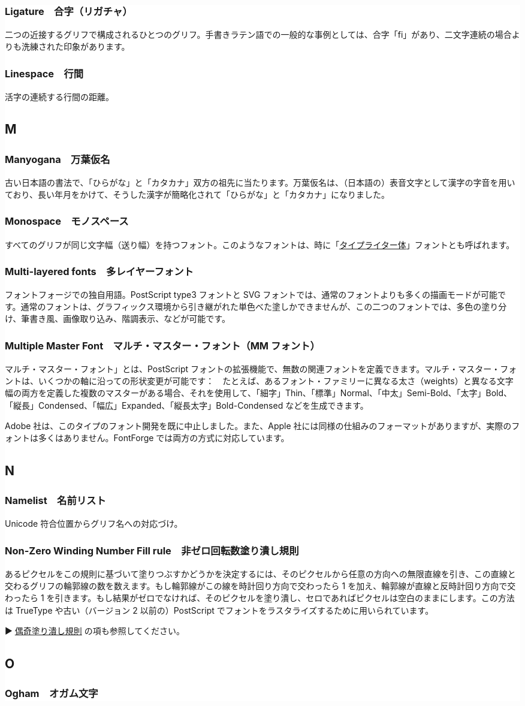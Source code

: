### Ligature　合字（リガチャ）

二つの近接するグリフで構成されるひとつのグリフ。手書きラテン語での一般的な事例としては、合字「fi」があり、二文字連続の場合よりも洗練された印象があります。

### Linespace　行間

活字の連続する行間の距離。

## M

### Manyogana　万葉仮名

古い日本語の書法で、「ひらがな」と「カタカナ」双方の祖先に当たります。万葉仮名は、（日本語の）表音文字として漢字の字音を用いており、長い年月をかけて、そうした漢字が簡略化されて「ひらがな」と「カタカナ」になりました。

### Monospace　モノスペース

すべてのグリフが同じ文字幅（送り幅）を持つフォント。このようなフォントは、時に「[タイプライター体](#typewriter-タイプライター体)」フォントとも呼ばれます。

### Multi-layered fonts　多レイヤーフォント

フォントフォージでの独自用語。PostScript type3 フォントと SVG フォントでは、通常のフォントよりも多くの描画モードが可能です。通常のフォントは、グラフィックス環境から引き継がれた単色べた塗しかできませんが、この二つのフォントでは、多色の塗り分け、筆書き風、画像取り込み、階調表示、などが可能です。

### Multiple Master Font　マルチ・マスター・フォント（MM フォント）

マルチ・マスター・フォント」とは、PostScript フォントの拡張機能で、無数の関連フォントを定義できます。マルチ・マスター・フォントは、いくつかの軸に沿っての形状変更が可能です：　たとえば、あるフォント・ファミリーに異なる太さ（weights）と異なる文字幅の両方を定義した複数のマスターがある場合、それを使用して、「細字」Thin、「標準」Normal、「中太」Semi-Bold、「太字」Bold、「縦長」Condensed、「幅広」Expanded、「縦長太字」Bold-Condensed などを生成できます。

Adobe 社は、このタイプのフォント開発を既に中止しました。また、Apple 社には同様の仕組みのフォーマットがありますが、実際のフォントは多くはありません。FontForge では両方の方式に対応しています。

## N

### Namelist　名前リスト

Unicode 符合位置からグリフ名への対応づけ。

### Non-Zero Winding Number Fill rule　非ゼロ回転数塗り潰し規則

あるピクセルをこの規則に基づいて塗りつぶすかどうかを決定するには、そのピクセルから任意の方向への無限直線を引き、この直線と交わるグリフの輪郭線の数を数えます。もし輪郭線がこの線を時計回り方向で交わったら 1 を加え、輪郭線が直線と反時計回り方向で交わったら 1 を引きます。もし結果がゼロでなければ、そのピクセルを塗り潰し、セロであればピクセルは空白のままにします。この方法は TrueType や古い（バージョン 2 以前の）PostScript でフォントをラスタライズするために用いられています。

▶ [偶奇塗り潰し規則](#even-odd-fill-rule-偶奇塗り潰し規則) の項も参照してください。

## O

### Ogham　オガム文字
